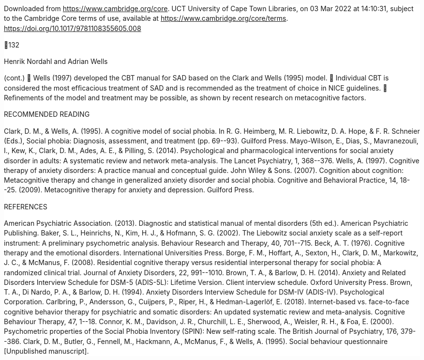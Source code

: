 Downloaded from https://www.cambridge.org/core. UCT University of Cape
Town Libraries, on 03 Mar 2022 at 14:10:31, subject to the Cambridge
Core terms of use, available at https://www.cambridge.org/core/terms.
https://doi.org/10.1017/9781108355605.008

132

Henrik Nordahl and Adrian Wells

(cont.)  Wells (1997) developed the CBT manual for SAD based on the
Clark and Wells (1995) model.  Individual CBT is considered the most
efﬁcacious treatment of SAD and is recommended as the treatment of
choice in NICE guidelines.  Reﬁnements of the model and treatment may be
possible, as shown by recent research on metacognitive factors.

RECOMMENDED READING

Clark, D. M., & Wells, A. (1995). A cognitive model of social phobia. In
R. G. Heimberg, M. R. Liebowitz, D. A. Hope, & F. R. Schneier (Eds.),
Social phobia: Diagnosis, assessment, and treatment (pp. 69--93).
Guilford Press. Mayo-Wilson, E., Dias, S., Mavranezouli, I., Kew, K.,
Clark, D. M., Ades, A. E., & Pilling, S. (2014). Psychological and
pharmacological interventions for social anxiety disorder in adults: A
systematic review and network meta-analysis. The Lancet Psychiatry, 1,
368--376. Wells, A. (1997). Cognitive therapy of anxiety disorders: A
practice manual and conceptual guide. John Wiley & Sons. (2007).
Cognition about cognition: Metacognitive therapy and change in
generalized anxiety disorder and social phobia. Cognitive and Behavioral
Practice, 14, 18--25. (2009). Metacognitive therapy for anxiety and
depression. Guilford Press.

REFERENCES

American Psychiatric Association. (2013). Diagnostic and statistical
manual of mental disorders (5th ed.). American Psychiatric Publishing.
Baker, S. L., Heinrichs, N., Kim, H. J., & Hofmann, S. G. (2002). The
Liebowitz social anxiety scale as a self-report instrument: A
preliminary psychometric analysis. Behaviour Research and Therapy, 40,
701--715. Beck, A. T. (1976). Cognitive therapy and the emotional
disorders. International Universities Press. Borge, F. M., Hoffart, A.,
Sexton, H., Clark, D. M., Markowitz, J. C., & McManus, F. (2008).
Residential cognitive therapy versus residential interpersonal therapy
for social phobia: A randomized clinical trial. Journal of Anxiety
Disorders, 22, 991--1010. Brown, T. A., & Barlow, D. H. (2014). Anxiety
and Related Disorders Interview Schedule for DSM-5 (ADIS-5L): Lifetime
Version. Client interview schedule. Oxford University Press. Brown, T.
A., Di Nardo, P. A., & Barlow, D. H. (1994). Anxiety Disorders Interview
Schedule for DSM-IV (ADIS-IV). Psychological Corporation. Carlbring, P.,
Andersson, G., Cuijpers, P., Riper, H., & Hedman-Lagerlöf, E. (2018).
Internet-based vs. face-to-face cognitive behavior therapy for
psychiatric and somatic disorders: An updated systematic review and
meta-analysis. Cognitive Behaviour Therapy, 47, 1--18. Connor, K. M.,
Davidson, J. R., Churchill, L. E., Sherwood, A., Weisler, R. H., & Foa,
E. (2000). Psychometric properties of the Social Phobia Inventory
(SPIN): New self-rating scale. The British Journal of Psychiatry, 176,
379--386. Clark, D. M., Butler, G., Fennell, M., Hackmann, A., McManus,
F., & Wells, A. (1995). Social behaviour questionnaire \[Unpublished
manuscript\].
